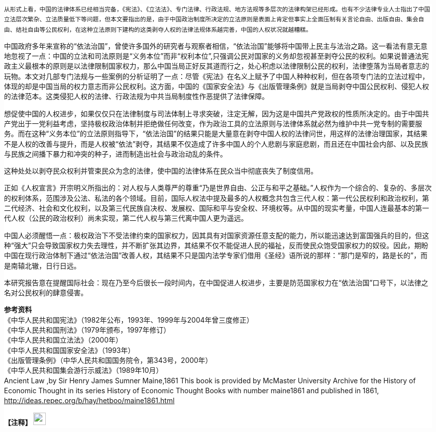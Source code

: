     从形式上看，中国的法律体系已经相当完备，《宪法》、《立法法》、专门法律、行政法规、地方法规等多层次的法律构架已经形成。也有不少法律专业人士指出了中国立法层次繁杂、立法质量低下等问题，但本文要指出的是，由于中国政治制度所决定的立法原则是表面上肯定但事实上全面压制有关言论自由、出版自由、集会自由、结社自由等公民权利，在这种立法原则下建构的这类剥夺人权的法律法规体系越完善，中国的人权状况就越糟糕。
   </p>
   <p>
    中国政府多年来宣称的“依法治国”，曾使许多国外的研究者与观察者相信，“依法治国”能够将中国带上民主与法治之路。这一看法有意无意地忽视了一点：中国的立法和司法原则是“义务本位”而非“权利本位”,只强调公民对国家的义务却忽视甚至剥夺公民的权利。如果说普通法宪政主义最根本的原则是以法律限制国家权力，那么中国当局正好反其道而行之，处心积虑以法律限制公民的权利，法律堕落为当局者意志的玩物。本文对几部专门法规与一些案例的分析证明了一点：尽管《宪法》在名义上赋予了中国人种种权利，但在各项专门法的立法过程中，体现的却是中国当局的权力意志而非公民权利。这方面，中国的《国家安全法》与《出版管理条例》就是当局剥夺中国公民权利、侵犯人权的法律范本。这类侵犯人权的法律、行政法规为中共当局制度性作恶提供了法律保障。
   </p>
   <p>
    想促使中国的人权进步，如果仅仅只在法律制度与司法体制上寻求突破，注定无解，因为这是中国共产党政权的性质所决定的。由于中国共产党出于一党利益考虑，坚持极权政治体制并拒绝做任何改变，作为政治工具的立法原则与法律体系就必然为维护中共一党专制的需要服务。而在这种“义务本位”的立法原则指导下，“依法治国”的结果只能是大量意在剥夺中国人权的法律问世，用这样的法律治理国家，其结果不是人权的改善与提升，而是人权被“依法”剥夺，其结果不仅造成了许多中国人的个人悲剧与家庭悲剧，而且还在中国社会内部、以及民族与民族之间播下暴力和冲突的种子，进而制造出社会与政治动乱的条件。
   </p>
   <p>
    这种处处以剥夺民众权利并管束民众为念的法律，使中国的法律体系在民众当中彻底丧失了制度信用。
   </p>
   <p>
    正如《人权宣言》开宗明义所指出的：对人权与人类尊严的尊重“乃是世界自由、公正与和平之基础。”人权作为一个综合的、复杂的、多层次的权利体系，范围涉及公法、私法的各个领域。目前，国际人权法中提及最多的人权概念共包含三代人权：第一代公民权利和政治权利，第二代经济、社会和文化权利，以及第三代民族自决权、发展权、国际和平与安全权、环境权等。从中国的现实考量，中国人连最基本的第一代人权（公民的政治权利）尚未实现，第二代人权与第三代离中国人更为遥远。
   </p>
   <p>
    中国人必须醒悟一点：极权政治下不受法律约束的国家权力，因其具有对国家资源任意支配的能力，所以能迅速达到富国强兵的目的，但这种“强大”只会导致国家权力失去理性，并不断扩张其边界，其结果不仅不能促进人民的福祉，反而使民众饱受国家权力的奴役。因此，期盼中国在现行政治体制下通过“依法治国”改善人权，其结果不只是国内法学专家们借用《圣经》语所说的那样：“那门是窄的，路是长的”，而是南辕北辙，日行日远。
   </p>
   <p>
    本研究报告意在提醒国际社会：现在乃至今后很长一段时间内，在中国促进人权进步，主要是防范国家权力在“依法治国”口号下，以法律之名对公民权利的肆意侵害。
   </p>
   <p>
    <b>
     <a name="b6">
     </a>
     参考资料
    </b>
    <br/>
    《中华人民共和国宪法》（1982年公布，1993年、1999年与2004年曾三度修正）
    <br/>
    《中华人民共和国刑法》（1979年颁布，1997年修订）
    <br/>
    《中华人民共和国立法法》（2000年）
    <br/>
    《中华人民共和国国家安全法》（1993年）
    <br/>
    《出版管理条例》（中华人民共和国国务院令，第343号，2000年）
    <br/>
    《中华人民共和国集会游行示威法》（1989年10月）
    <br/>
    Ancient Law ,by Sir Henry James Sumner Maine,1861 This book is provided by McMaster University Archive for the History of Economic Thought in its series History of Economic Thought Books with number maine1861 and published in 1861,
    <a href="http://ideas.repec.org/b/hay/hetboo/maine1861.html">
     http://ideas.repec.org/b/hay/hetboo/maine1861.html
    </a>
   </p>
   <p>
    <b>
     <a name="b7">
     </a>
     【注释】
     <a href="/../magazine%20data/mcs2008/mcs080104.html#top">
      <img border="0" height="25" src="/../IMAGES/TopOfPage.gif" width="25"/>
     </a>